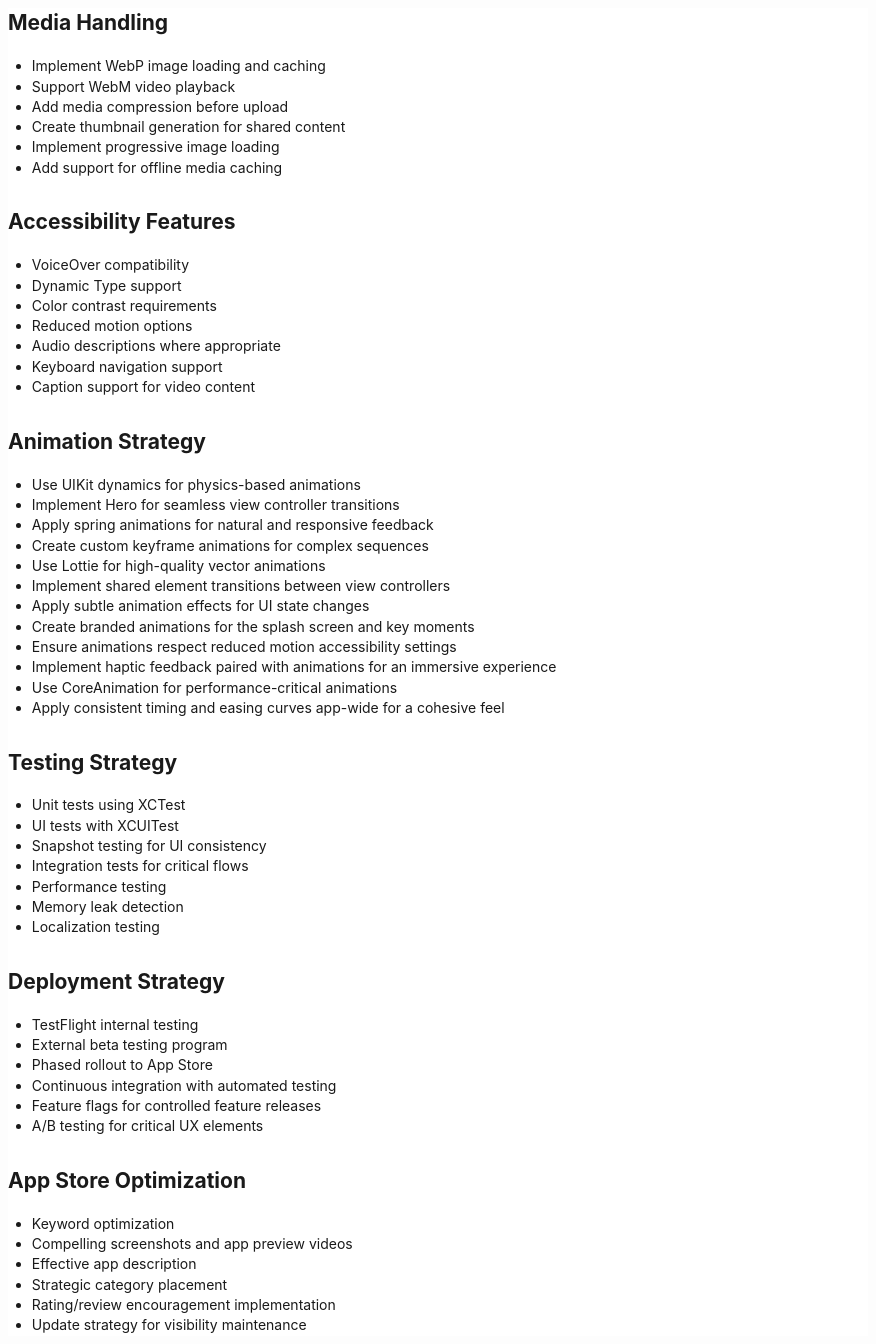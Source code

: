 ## Media Handling
- Implement WebP image loading and caching
- Support WebM video playback
- Add media compression before upload
- Create thumbnail generation for shared content
- Implement progressive image loading
- Add support for offline media caching

## Accessibility Features
- VoiceOver compatibility
- Dynamic Type support
- Color contrast requirements
- Reduced motion options
- Audio descriptions where appropriate
- Keyboard navigation support
- Caption support for video content

## Animation Strategy
- Use UIKit dynamics for physics-based animations
- Implement Hero for seamless view controller transitions
- Apply spring animations for natural and responsive feedback
- Create custom keyframe animations for complex sequences
- Use Lottie for high-quality vector animations
- Implement shared element transitions between view controllers
- Apply subtle animation effects for UI state changes
- Create branded animations for the splash screen and key moments
- Ensure animations respect reduced motion accessibility settings
- Implement haptic feedback paired with animations for an immersive experience
- Use CoreAnimation for performance-critical animations
- Apply consistent timing and easing curves app-wide for a cohesive feel

## Testing Strategy
- Unit tests using XCTest
- UI tests with XCUITest
- Snapshot testing for UI consistency
- Integration tests for critical flows
- Performance testing
- Memory leak detection
- Localization testing

## Deployment Strategy
- TestFlight internal testing
- External beta testing program
- Phased rollout to App Store
- Continuous integration with automated testing
- Feature flags for controlled feature releases
- A/B testing for critical UX elements

## App Store Optimization
- Keyword optimization
- Compelling screenshots and app preview videos
- Effective app description
- Strategic category placement
- Rating/review encouragement implementation
- Update strategy for visibility maintenance
